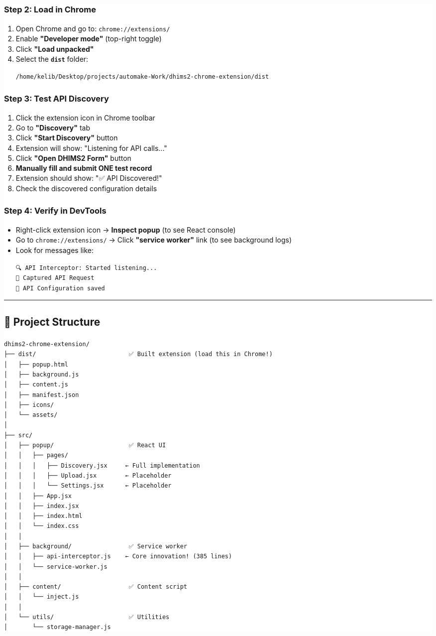 ### Step 2: Load in Chrome
1. Open Chrome and go to: `chrome://extensions/`
2. Enable **"Developer mode"** (top-right toggle)
3. Click **"Load unpacked"**
4. Select the **`dist`** folder:
   ```
   /home/kelib/Desktop/projects/automake-Work/dhims2-chrome-extension/dist
   ```

### Step 3: Test API Discovery
1. Click the extension icon in Chrome toolbar
2. Go to **"Discovery"** tab
3. Click **"Start Discovery"** button
4. Extension will show: "Listening for API calls..."
5. Click **"Open DHIMS2 Form"** button
6. **Manually fill and submit ONE test record**
7. Extension should show: "✅ API Discovered!"
8. Check the discovered configuration details

### Step 4: Verify in DevTools
- Right-click extension icon → **Inspect popup** (to see React console)
- Go to `chrome://extensions/` → Click **"service worker"** link (to see background logs)
- Look for messages like:
  ```
  🔍 API Interceptor: Started listening...
  📡 Captured API Request
  💾 API Configuration saved
  ```

---

## 📁 Project Structure

```
dhims2-chrome-extension/
├── dist/                          ✅ Built extension (load this in Chrome!)
│   ├── popup.html
│   ├── background.js
│   ├── content.js
│   ├── manifest.json
│   ├── icons/
│   └── assets/
│
├── src/
│   ├── popup/                     ✅ React UI
│   │   ├── pages/
│   │   │   ├── Discovery.jsx     ← Full implementation
│   │   │   ├── Upload.jsx        ← Placeholder
│   │   │   └── Settings.jsx      ← Placeholder
│   │   ├── App.jsx
│   │   ├── index.jsx
│   │   ├── index.html
│   │   └── index.css
│   │
│   ├── background/                ✅ Service worker
│   │   ├── api-interceptor.js    ← Core innovation! (385 lines)
│   │   └── service-worker.js
│   │
│   ├── content/                   ✅ Content script
│   │   └── inject.js
│   │
│   └── utils/                     ✅ Utilities
│       └── storage-manager.js
```